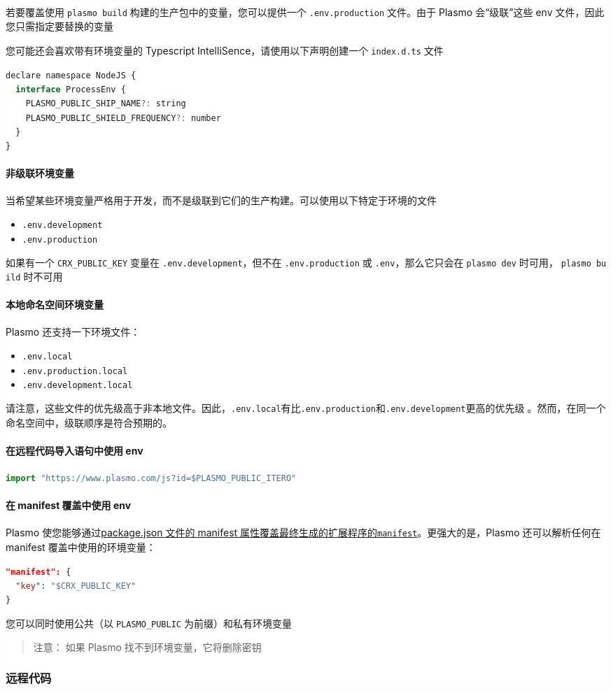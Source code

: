 若要覆盖使用 `plasmo build` 构建的生产包中的变量，您可以提供一个 `.env.production` 文件。由于 Plasmo 会“级联”这些 env 文件，因此您只需指定要替换的变量

您可能还会喜欢带有环境变量的 Typescript IntelliSence，请使用以下声明创建一个 `index.d.ts` 文件

```js
declare namespace NodeJS {
  interface ProcessEnv {
    PLASMO_PUBLIC_SHIP_NAME?: string
    PLASMO_PUBLIC_SHIELD_FREQUENCY?: number
  }
}
```

#### 非级联环境变量

当希望某些环境变量严格用于开发，而不是级联到它们的生产构建。可以使用以下特定于环境的文件

+ `.env.development`
+ `.env.production`

如果有一个 `CRX_PUBLIC_KEY` 变量在 `.env.development`，但不在 `.env.production` 或 `.env`，那么它只会在 `plasmo dev` 时可用， `plasmo build` 时不可用

#### 本地命名空间环境变量

Plasmo 还支持一下环境文件：

+ `.env.local`
+ `.env.production.local`
+ `.env.development.local`

请注意，这些文件的优先级高于非本地文件。因此，`.env.local`有比`.env.production`和`.env.development`更高的优先级 。然而，在同一个命名空间中，级联顺序是符合预期的。

#### 在远程代码导入语句中使用 env

```js
import "https://www.plasmo.com/js?id=$PLASMO_PUBLIC_ITERO"
```

#### 在 manifest 覆盖中使用 env

Plasmo 使您能够通过[package.json 文件](https://docs.plasmo.com/customization#overriding-the-manifest)[的 manifest 属性覆盖最终生成的扩展程序的`manifest`](https://docs.plasmo.com/customization#overriding-the-manifest)。更强大的是，Plasmo 还可以解析任何在 manifest 覆盖中使用的环境变量：

```json
"manifest": {
  "key": "$CRX_PUBLIC_KEY"
}
```

您可以同时使用公共（以 `PLASMO_PUBLIC` 为前缀）和私有环境变量

> 注意： 如果 Plasmo  找不到环境变量，它将删除密钥



### 远程代码
